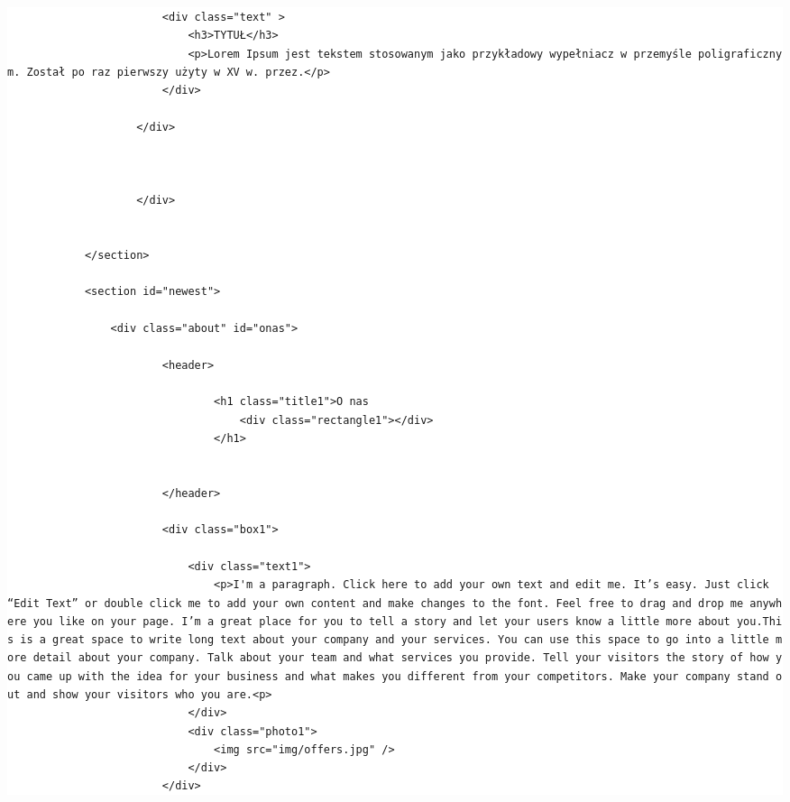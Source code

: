 							<div class="text" >
								<h3>TYTUŁ</h3>
								<p>Lorem Ipsum jest tekstem stosowanym jako przykładowy wypełniacz w przemyśle poligraficznym. Został po raz pierwszy użyty w XV w. przez.</p> 
							</div>
									
						</div>
						
						
						
						</div>
							
				
				</section>
				
				<section id="newest">
				
					<div class="about" id="onas">
					
							<header>
						
									<h1 class="title1">O nas
										<div class="rectangle1"></div>
									</h1>
								
									
							</header>		
							
							<div class="box1">
							
								<div class="text1">
									<p>I'm a paragraph. Click here to add your own text and edit me. It’s easy. Just click “Edit Text” or double click me to add your own content and make changes to the font. Feel free to drag and drop me anywhere you like on your page. I’m a great place for you to tell a story and let your users know a little more about you.​This is a great space to write long text about your company and your services. You can use this space to go into a little more detail about your company. Talk about your team and what services you provide. Tell your visitors the story of how you came up with the idea for your business and what makes you different from your competitors. Make your company stand out and show your visitors who you are.<p>
								</div>
								<div class="photo1">
									<img src="img/offers.jpg" />
								</div>
							</div>			
								